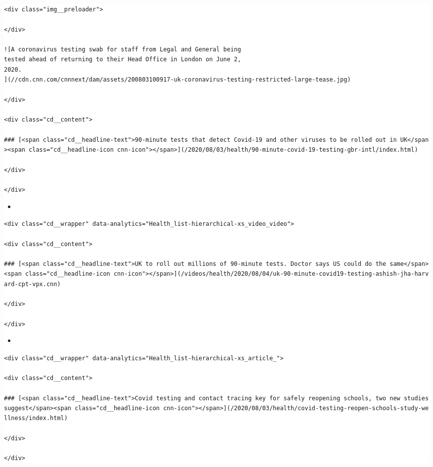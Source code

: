     <div class="img__preloader">
    
    </div>
    
    ![A coronavirus testing swab for staff from Legal and General being
    tested ahead of returning to their Head Office in London on June 2,
    2020.
    ](//cdn.cnn.com/cnnnext/dam/assets/200803100917-uk-coronavirus-testing-restricted-large-tease.jpg)
    
    </div>
    
    <div class="cd__content">
    
    ### [<span class="cd__headline-text">90-minute tests that detect Covid-19 and other viruses to be rolled out in UK</span><span class="cd__headline-icon cnn-icon"></span>](/2020/08/03/health/90-minute-covid-19-testing-gbr-intl/index.html)
    
    </div>
    
    </div>

  - 
    
    <div class="cd__wrapper" data-analytics="Health_list-hierarchical-xs_video_video">
    
    <div class="cd__content">
    
    ### [<span class="cd__headline-text">UK to roll out millions of 90-minute tests. Doctor says US could do the same</span><span class="cd__headline-icon cnn-icon"></span>](/videos/health/2020/08/04/uk-90-minute-covid19-testing-ashish-jha-harvard-cpt-vpx.cnn)
    
    </div>
    
    </div>

  - 
    
    <div class="cd__wrapper" data-analytics="Health_list-hierarchical-xs_article_">
    
    <div class="cd__content">
    
    ### [<span class="cd__headline-text">Covid testing and contact tracing key for safely reopening schools, two new studies suggest</span><span class="cd__headline-icon cnn-icon"></span>](/2020/08/03/health/covid-testing-reopen-schools-study-wellness/index.html)
    
    </div>
    
    </div>

</div>

</div>
